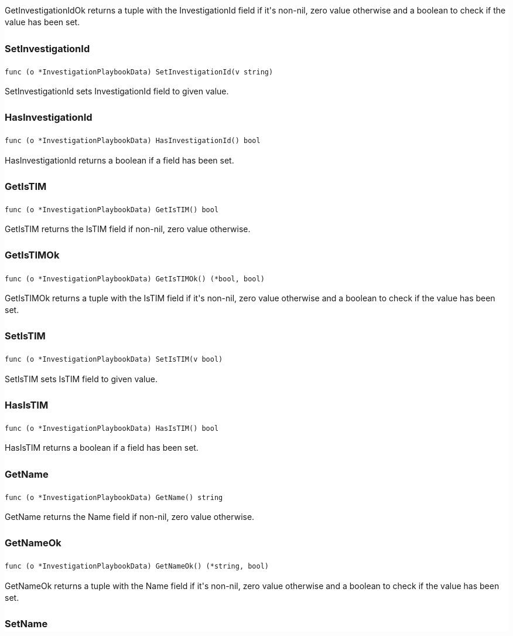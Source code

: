 GetInvestigationIdOk returns a tuple with the InvestigationId field if it's non-nil, zero value otherwise
and a boolean to check if the value has been set.

### SetInvestigationId

`func (o *InvestigationPlaybookData) SetInvestigationId(v string)`

SetInvestigationId sets InvestigationId field to given value.

### HasInvestigationId

`func (o *InvestigationPlaybookData) HasInvestigationId() bool`

HasInvestigationId returns a boolean if a field has been set.

### GetIsTIM

`func (o *InvestigationPlaybookData) GetIsTIM() bool`

GetIsTIM returns the IsTIM field if non-nil, zero value otherwise.

### GetIsTIMOk

`func (o *InvestigationPlaybookData) GetIsTIMOk() (*bool, bool)`

GetIsTIMOk returns a tuple with the IsTIM field if it's non-nil, zero value otherwise
and a boolean to check if the value has been set.

### SetIsTIM

`func (o *InvestigationPlaybookData) SetIsTIM(v bool)`

SetIsTIM sets IsTIM field to given value.

### HasIsTIM

`func (o *InvestigationPlaybookData) HasIsTIM() bool`

HasIsTIM returns a boolean if a field has been set.

### GetName

`func (o *InvestigationPlaybookData) GetName() string`

GetName returns the Name field if non-nil, zero value otherwise.

### GetNameOk

`func (o *InvestigationPlaybookData) GetNameOk() (*string, bool)`

GetNameOk returns a tuple with the Name field if it's non-nil, zero value otherwise
and a boolean to check if the value has been set.

### SetName
